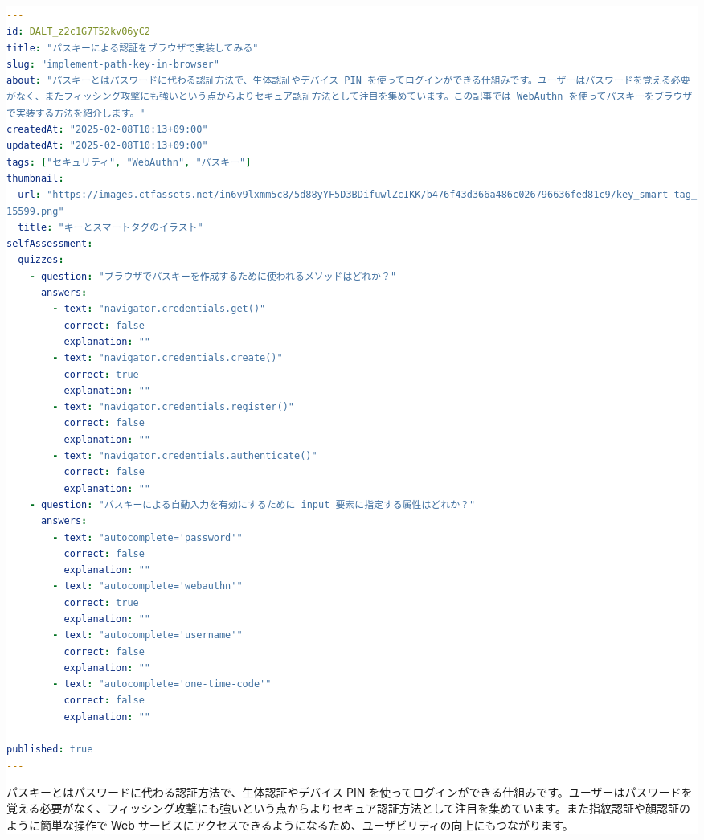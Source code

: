 ```yaml
---
id: DALT_z2c1G7T52kv06yC2
title: "パスキーによる認証をブラウザで実装してみる"
slug: "implement-path-key-in-browser"
about: "パスキーとはパスワードに代わる認証方法で、生体認証やデバイス PIN を使ってログインができる仕組みです。ユーザーはパスワードを覚える必要がなく、またフィッシング攻撃にも強いという点からよりセキュア認証方法として注目を集めています。この記事では WebAuthn を使ってパスキーをブラウザで実装する方法を紹介します。"
createdAt: "2025-02-08T10:13+09:00"
updatedAt: "2025-02-08T10:13+09:00"
tags: ["セキュリティ", "WebAuthn", "パスキー"]
thumbnail:
  url: "https://images.ctfassets.net/in6v9lxmm5c8/5d88yYF5D3BDifuwlZcIKK/b476f43d366a486c026796636fed81c9/key_smart-tag_15599.png"
  title: "キーとスマートタグのイラスト"
selfAssessment:
  quizzes:
    - question: "ブラウザでパスキーを作成するために使われるメソッドはどれか？"
      answers:
        - text: "navigator.credentials.get()"
          correct: false
          explanation: ""
        - text: "navigator.credentials.create()"
          correct: true
          explanation: ""
        - text: "navigator.credentials.register()"
          correct: false
          explanation: ""
        - text: "navigator.credentials.authenticate()"
          correct: false
          explanation: ""
    - question: "パスキーによる自動入力を有効にするために input 要素に指定する属性はどれか？"
      answers:
        - text: "autocomplete='password'"
          correct: false
          explanation: ""
        - text: "autocomplete='webauthn'"
          correct: true
          explanation: ""
        - text: "autocomplete='username'"
          correct: false
          explanation: ""
        - text: "autocomplete='one-time-code'"
          correct: false
          explanation: ""

published: true
---
```


パスキーとはパスワードに代わる認証方法で、生体認証やデバイス PIN を使ってログインができる仕組みです。ユーザーはパスワードを覚える必要がなく、フィッシング攻撃にも強いという点からよりセキュア認証方法として注目を集めています。また指紋認証や顔認証のように簡単な操作で Web サービスにアクセスできるようになるため、ユーザビリティの向上にもつながります。
